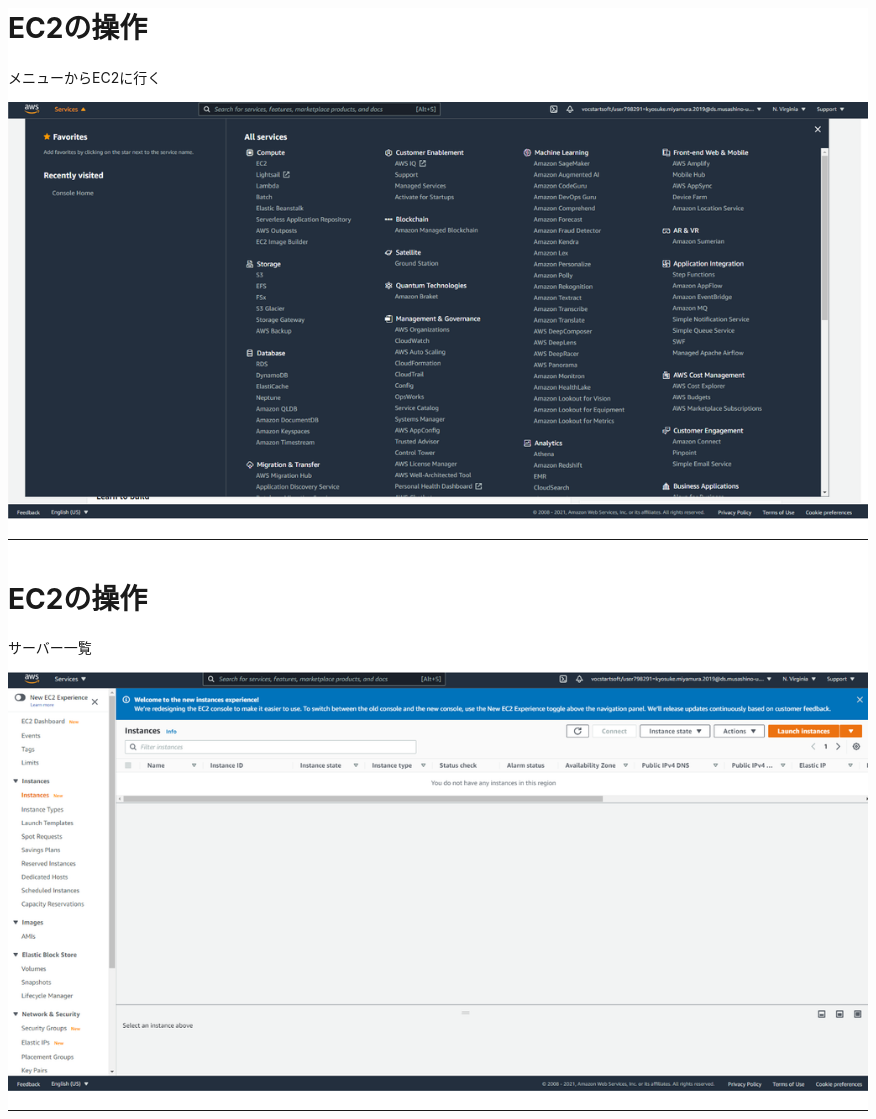 
# EC2の操作

メニューからEC2に行く

![aws_home_menu h:450](res/aws_home_menu.png)

---

# EC2の操作

サーバー一覧

![aws_ec2_server_list h:450](res/aws_ec2_server_list.png)

---
